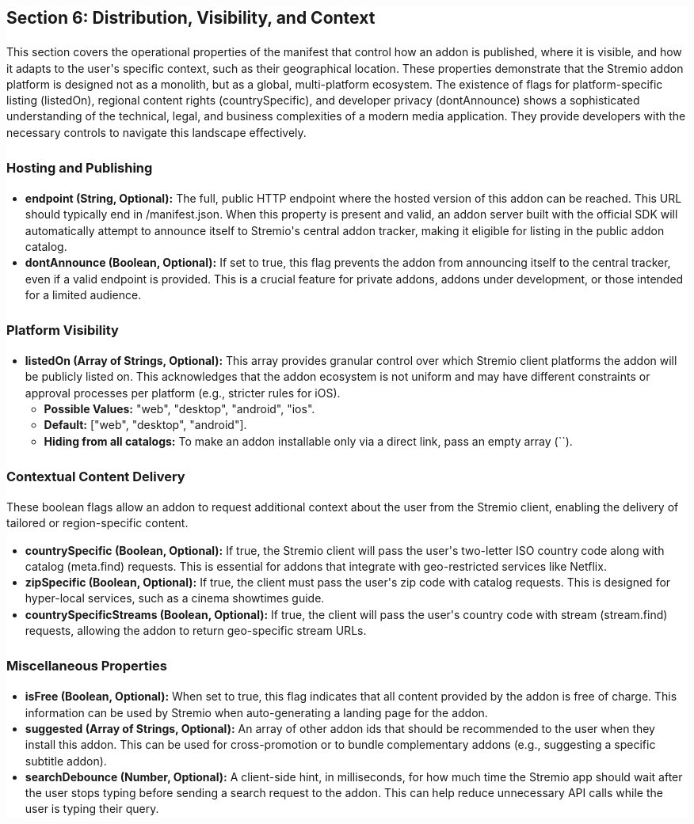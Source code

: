 ## **Section 6: Distribution, Visibility, and Context**

This section covers the operational properties of the manifest that control how an addon is published, where it is visible, and how it adapts to the user's specific context, such as their geographical location. These properties demonstrate that the Stremio addon platform is designed not as a monolith, but as a global, multi-platform ecosystem. The existence of flags for platform-specific listing (listedOn), regional content rights (countrySpecific), and developer privacy (dontAnnounce) shows a sophisticated understanding of the technical, legal, and business complexities of a modern media application. They provide developers with the necessary controls to navigate this landscape effectively.

### **Hosting and Publishing**

* **endpoint (String, Optional):** The full, public HTTP endpoint where the hosted version of this addon can be reached. This URL should typically end in /manifest.json. When this property is present and valid, an addon server built with the official SDK will automatically attempt to announce itself to Stremio's central addon tracker, making it eligible for listing in the public addon catalog.  
* **dontAnnounce (Boolean, Optional):** If set to true, this flag prevents the addon from announcing itself to the central tracker, even if a valid endpoint is provided. This is a crucial feature for private addons, addons under development, or those intended for a limited audience.

### **Platform Visibility**

* **listedOn (Array of Strings, Optional):** This array provides granular control over which Stremio client platforms the addon will be publicly listed on. This acknowledges that the addon ecosystem is not uniform and may have different constraints or approval processes per platform (e.g., stricter rules for iOS).  
  * **Possible Values:** "web", "desktop", "android", "ios".  
  * **Default:** \["web", "desktop", "android"\].  
  * **Hiding from all catalogs:** To make an addon installable only via a direct link, pass an empty array (\`\`).

### **Contextual Content Delivery**

These boolean flags allow an addon to request additional context about the user from the Stremio client, enabling the delivery of tailored or region-specific content.

* **countrySpecific (Boolean, Optional):** If true, the Stremio client will pass the user's two-letter ISO country code along with catalog (meta.find) requests. This is essential for addons that integrate with geo-restricted services like Netflix.  
* **zipSpecific (Boolean, Optional):** If true, the client must pass the user's zip code with catalog requests. This is designed for hyper-local services, such as a cinema showtimes guide.  
* **countrySpecificStreams (Boolean, Optional):** If true, the client will pass the user's country code with stream (stream.find) requests, allowing the addon to return geo-specific stream URLs.

### **Miscellaneous Properties**

* **isFree (Boolean, Optional):** When set to true, this flag indicates that all content provided by the addon is free of charge. This information can be used by Stremio when auto-generating a landing page for the addon.  
* **suggested (Array of Strings, Optional):** An array of other addon ids that should be recommended to the user when they install this addon. This can be used for cross-promotion or to bundle complementary addons (e.g., suggesting a specific subtitle addon).  
* **searchDebounce (Number, Optional):** A client-side hint, in milliseconds, for how much time the Stremio app should wait after the user stops typing before sending a search request to the addon. This can help reduce unnecessary API calls while the user is typing their query.
